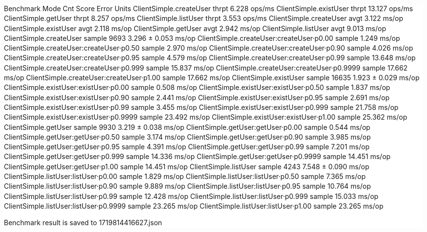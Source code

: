 Benchmark                                     Mode    Cnt   Score   Error   Units
ClientSimple.createUser                      thrpt          6.228          ops/ms
ClientSimple.existUser                       thrpt         13.127          ops/ms
ClientSimple.getUser                         thrpt          8.257          ops/ms
ClientSimple.listUser                        thrpt          3.553          ops/ms
ClientSimple.createUser                       avgt          3.122           ms/op
ClientSimple.existUser                        avgt          2.118           ms/op
ClientSimple.getUser                          avgt          2.942           ms/op
ClientSimple.listUser                         avgt          9.013           ms/op
ClientSimple.createUser                     sample   9693   3.296 ± 0.053   ms/op
ClientSimple.createUser:createUser·p0.00    sample          1.249           ms/op
ClientSimple.createUser:createUser·p0.50    sample          2.970           ms/op
ClientSimple.createUser:createUser·p0.90    sample          4.026           ms/op
ClientSimple.createUser:createUser·p0.95    sample          4.579           ms/op
ClientSimple.createUser:createUser·p0.99    sample         13.648           ms/op
ClientSimple.createUser:createUser·p0.999   sample         15.837           ms/op
ClientSimple.createUser:createUser·p0.9999  sample         17.662           ms/op
ClientSimple.createUser:createUser·p1.00    sample         17.662           ms/op
ClientSimple.existUser                      sample  16635   1.923 ± 0.029   ms/op
ClientSimple.existUser:existUser·p0.00      sample          0.508           ms/op
ClientSimple.existUser:existUser·p0.50      sample          1.837           ms/op
ClientSimple.existUser:existUser·p0.90      sample          2.441           ms/op
ClientSimple.existUser:existUser·p0.95      sample          2.691           ms/op
ClientSimple.existUser:existUser·p0.99      sample          3.455           ms/op
ClientSimple.existUser:existUser·p0.999     sample         21.758           ms/op
ClientSimple.existUser:existUser·p0.9999    sample         23.492           ms/op
ClientSimple.existUser:existUser·p1.00      sample         25.362           ms/op
ClientSimple.getUser                        sample   9930   3.219 ± 0.038   ms/op
ClientSimple.getUser:getUser·p0.00          sample          0.544           ms/op
ClientSimple.getUser:getUser·p0.50          sample          3.174           ms/op
ClientSimple.getUser:getUser·p0.90          sample          3.985           ms/op
ClientSimple.getUser:getUser·p0.95          sample          4.391           ms/op
ClientSimple.getUser:getUser·p0.99          sample          7.201           ms/op
ClientSimple.getUser:getUser·p0.999         sample         14.336           ms/op
ClientSimple.getUser:getUser·p0.9999        sample         14.451           ms/op
ClientSimple.getUser:getUser·p1.00          sample         14.451           ms/op
ClientSimple.listUser                       sample   4243   7.548 ± 0.090   ms/op
ClientSimple.listUser:listUser·p0.00        sample          1.829           ms/op
ClientSimple.listUser:listUser·p0.50        sample          7.365           ms/op
ClientSimple.listUser:listUser·p0.90        sample          9.889           ms/op
ClientSimple.listUser:listUser·p0.95        sample         10.764           ms/op
ClientSimple.listUser:listUser·p0.99        sample         12.428           ms/op
ClientSimple.listUser:listUser·p0.999       sample         15.033           ms/op
ClientSimple.listUser:listUser·p0.9999      sample         23.265           ms/op
ClientSimple.listUser:listUser·p1.00        sample         23.265           ms/op

Benchmark result is saved to 1719814416627.json
